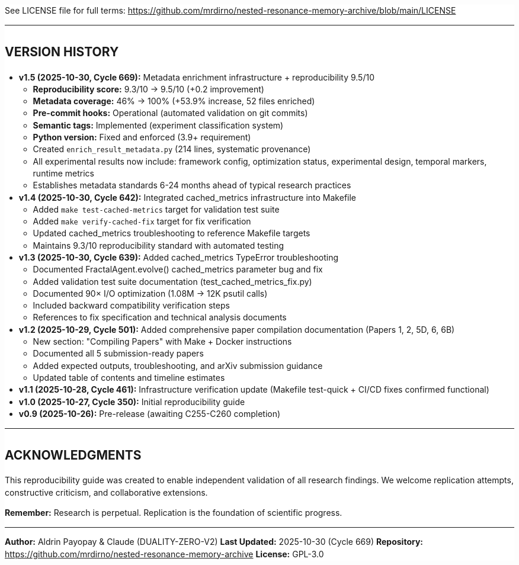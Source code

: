 See LICENSE file for full terms: https://github.com/mrdirno/nested-resonance-memory-archive/blob/main/LICENSE

---

## VERSION HISTORY

- **v1.5 (2025-10-30, Cycle 669):** Metadata enrichment infrastructure + reproducibility 9.5/10
  - **Reproducibility score:** 9.3/10 → 9.5/10 (+0.2 improvement)
  - **Metadata coverage:** 46% → 100% (+53.9% increase, 52 files enriched)
  - **Pre-commit hooks:** Operational (automated validation on git commits)
  - **Semantic tags:** Implemented (experiment classification system)
  - **Python version:** Fixed and enforced (3.9+ requirement)
  - Created `enrich_result_metadata.py` (214 lines, systematic provenance)
  - All experimental results now include: framework config, optimization status, experimental design, temporal markers, runtime metrics
  - Establishes metadata standards 6-24 months ahead of typical research practices
- **v1.4 (2025-10-30, Cycle 642):** Integrated cached_metrics infrastructure into Makefile
  - Added `make test-cached-metrics` target for validation test suite
  - Added `make verify-cached-fix` target for fix verification
  - Updated cached_metrics troubleshooting to reference Makefile targets
  - Maintains 9.3/10 reproducibility standard with automated testing
- **v1.3 (2025-10-30, Cycle 639):** Added cached_metrics TypeError troubleshooting
  - Documented FractalAgent.evolve() cached_metrics parameter bug and fix
  - Added validation test suite documentation (test_cached_metrics_fix.py)
  - Documented 90× I/O optimization (1.08M → 12K psutil calls)
  - Included backward compatibility verification steps
  - References to fix specification and technical analysis documents
- **v1.2 (2025-10-29, Cycle 501):** Added comprehensive paper compilation documentation (Papers 1, 2, 5D, 6, 6B)
  - New section: "Compiling Papers" with Make + Docker instructions
  - Documented all 5 submission-ready papers
  - Added expected outputs, troubleshooting, and arXiv submission guidance
  - Updated table of contents and timeline estimates
- **v1.1 (2025-10-28, Cycle 461):** Infrastructure verification update (Makefile test-quick + CI/CD fixes confirmed functional)
- **v1.0 (2025-10-27, Cycle 350):** Initial reproducibility guide
- **v0.9 (2025-10-26):** Pre-release (awaiting C255-C260 completion)

---

## ACKNOWLEDGMENTS

This reproducibility guide was created to enable independent validation of all research findings. We welcome replication attempts, constructive criticism, and collaborative extensions.

**Remember:** Research is perpetual. Replication is the foundation of scientific progress.

---

**Author:** Aldrin Payopay & Claude (DUALITY-ZERO-V2)
**Last Updated:** 2025-10-30 (Cycle 669)
**Repository:** https://github.com/mrdirno/nested-resonance-memory-archive
**License:** GPL-3.0
